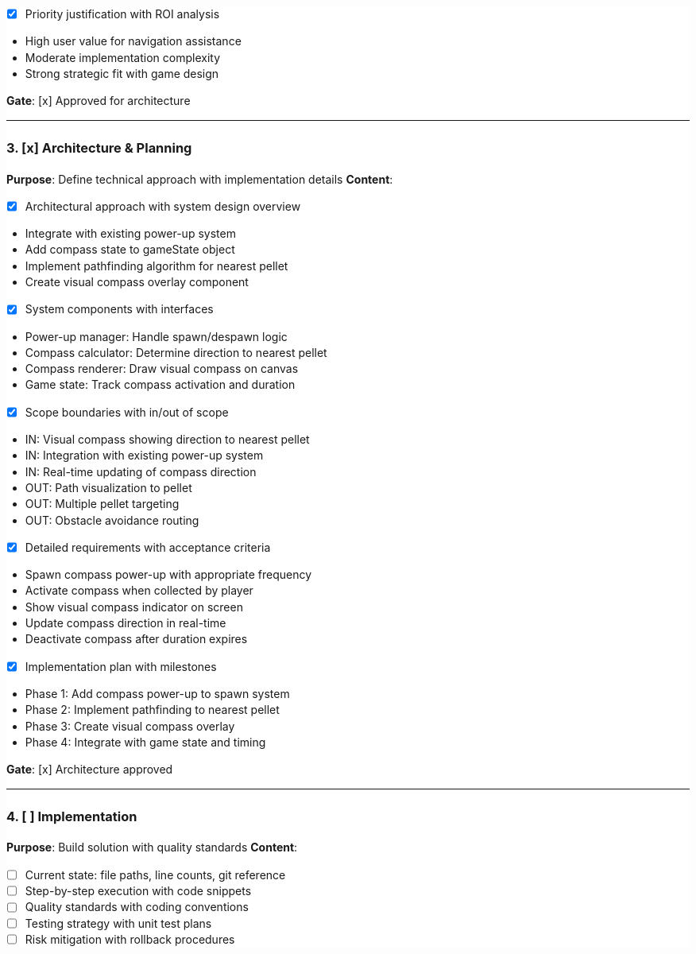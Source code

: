 - [x] Priority justification with ROI analysis
- High user value for navigation assistance
- Moderate implementation complexity
- Strong strategic fit with game design

**Gate**: [x] Approved for architecture

---

### 3. [x] Architecture & Planning

**Purpose**: Define technical approach with implementation details
**Content**:

- [x] Architectural approach with system design overview
- Integrate with existing power-up system
- Add compass state to gameState object
- Implement pathfinding algorithm for nearest pellet
- Create visual compass overlay component
- [x] System components with interfaces
- Power-up manager: Handle spawn/despawn logic
- Compass calculator: Determine direction to nearest pellet
- Compass renderer: Draw visual compass on canvas
- Game state: Track compass activation and duration
- [x] Scope boundaries with in/out of scope
- IN: Visual compass showing direction to nearest pellet
- IN: Integration with existing power-up system
- IN: Real-time updating of compass direction
- OUT: Path visualization to pellet
- OUT: Multiple pellet targeting
- OUT: Obstacle avoidance routing
- [x] Detailed requirements with acceptance criteria
- Spawn compass power-up with appropriate frequency
- Activate compass when collected by player
- Show visual compass indicator on screen
- Update compass direction in real-time
- Deactivate compass after duration expires
- [x] Implementation plan with milestones
- Phase 1: Add compass power-up to spawn system
- Phase 2: Implement pathfinding to nearest pellet
- Phase 3: Create visual compass overlay
- Phase 4: Integrate with game state and timing

**Gate**: [x] Architecture approved

---

### 4. [ ] Implementation

**Purpose**: Build solution with quality standards
**Content**:

- [ ] Current state: file paths, line counts, git reference
- [ ] Step-by-step execution with code snippets
- [ ] Quality standards with coding conventions
- [ ] Testing strategy with unit test plans
- [ ] Risk mitigation with rollback procedures
